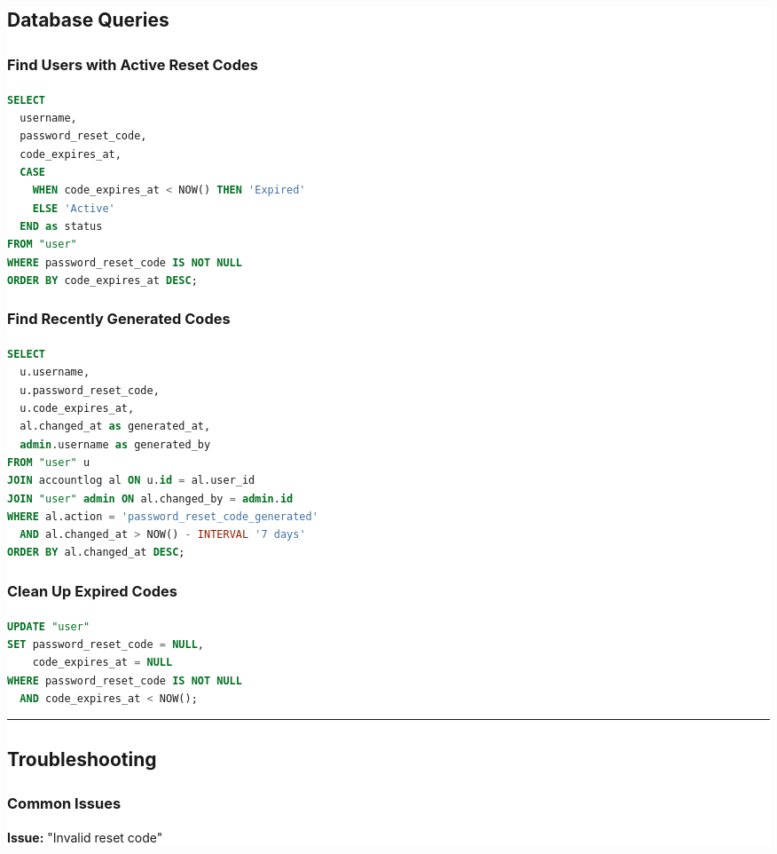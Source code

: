 ## Database Queries

### Find Users with Active Reset Codes

```sql
SELECT
  username,
  password_reset_code,
  code_expires_at,
  CASE
    WHEN code_expires_at < NOW() THEN 'Expired'
    ELSE 'Active'
  END as status
FROM "user"
WHERE password_reset_code IS NOT NULL
ORDER BY code_expires_at DESC;
```

### Find Recently Generated Codes

```sql
SELECT
  u.username,
  u.password_reset_code,
  u.code_expires_at,
  al.changed_at as generated_at,
  admin.username as generated_by
FROM "user" u
JOIN accountlog al ON u.id = al.user_id
JOIN "user" admin ON al.changed_by = admin.id
WHERE al.action = 'password_reset_code_generated'
  AND al.changed_at > NOW() - INTERVAL '7 days'
ORDER BY al.changed_at DESC;
```

### Clean Up Expired Codes

```sql
UPDATE "user"
SET password_reset_code = NULL,
    code_expires_at = NULL
WHERE password_reset_code IS NOT NULL
  AND code_expires_at < NOW();
```

---

## Troubleshooting

### Common Issues

**Issue:** "Invalid reset code"
